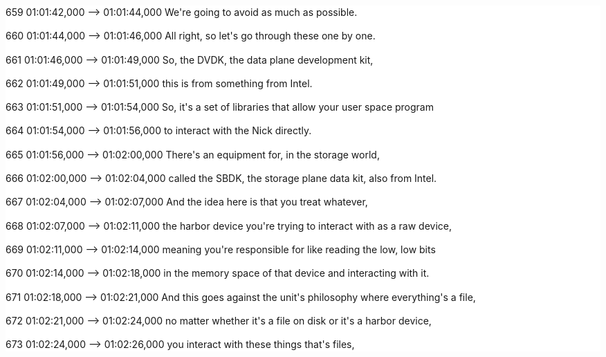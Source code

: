 659
01:01:42,000 --> 01:01:44,000
We're going to avoid as much as possible.

660
01:01:44,000 --> 01:01:46,000
All right, so let's go through these one by one.

661
01:01:46,000 --> 01:01:49,000
So, the DVDK, the data plane development kit,

662
01:01:49,000 --> 01:01:51,000
this is from something from Intel.

663
01:01:51,000 --> 01:01:54,000
So, it's a set of libraries that allow your user space program

664
01:01:54,000 --> 01:01:56,000
to interact with the Nick directly.

665
01:01:56,000 --> 01:02:00,000
There's an equipment for, in the storage world,

666
01:02:00,000 --> 01:02:04,000
called the SBDK, the storage plane data kit, also from Intel.

667
01:02:04,000 --> 01:02:07,000
And the idea here is that you treat whatever,

668
01:02:07,000 --> 01:02:11,000
the harbor device you're trying to interact with as a raw device,

669
01:02:11,000 --> 01:02:14,000
meaning you're responsible for like reading the low, low bits

670
01:02:14,000 --> 01:02:18,000
in the memory space of that device and interacting with it.

671
01:02:18,000 --> 01:02:21,000
And this goes against the unit's philosophy where everything's a file,

672
01:02:21,000 --> 01:02:24,000
no matter whether it's a file on disk or it's a harbor device,

673
01:02:24,000 --> 01:02:26,000
you interact with these things that's files,
